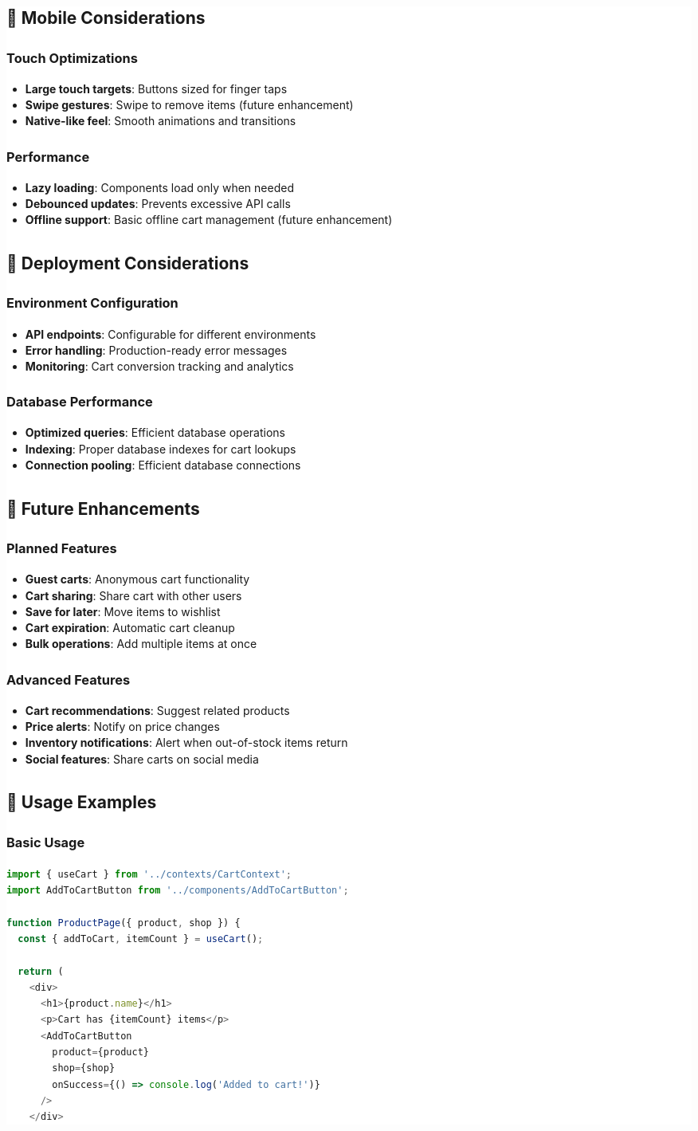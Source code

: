 ## 📱 Mobile Considerations

### Touch Optimizations
- **Large touch targets**: Buttons sized for finger taps
- **Swipe gestures**: Swipe to remove items (future enhancement)
- **Native-like feel**: Smooth animations and transitions

### Performance
- **Lazy loading**: Components load only when needed
- **Debounced updates**: Prevents excessive API calls
- **Offline support**: Basic offline cart management (future enhancement)

## 🚀 Deployment Considerations

### Environment Configuration
- **API endpoints**: Configurable for different environments
- **Error handling**: Production-ready error messages
- **Monitoring**: Cart conversion tracking and analytics

### Database Performance
- **Optimized queries**: Efficient database operations
- **Indexing**: Proper database indexes for cart lookups
- **Connection pooling**: Efficient database connections

## 🔮 Future Enhancements

### Planned Features
- **Guest carts**: Anonymous cart functionality
- **Cart sharing**: Share cart with other users
- **Save for later**: Move items to wishlist
- **Cart expiration**: Automatic cart cleanup
- **Bulk operations**: Add multiple items at once

### Advanced Features
- **Cart recommendations**: Suggest related products
- **Price alerts**: Notify on price changes
- **Inventory notifications**: Alert when out-of-stock items return
- **Social features**: Share carts on social media

## 📖 Usage Examples

### Basic Usage
```typescript
import { useCart } from '../contexts/CartContext';
import AddToCartButton from '../components/AddToCartButton';

function ProductPage({ product, shop }) {
  const { addToCart, itemCount } = useCart();
  
  return (
    <div>
      <h1>{product.name}</h1>
      <p>Cart has {itemCount} items</p>
      <AddToCartButton 
        product={product} 
        shop={shop}
        onSuccess={() => console.log('Added to cart!')}
      />
    </div>
```